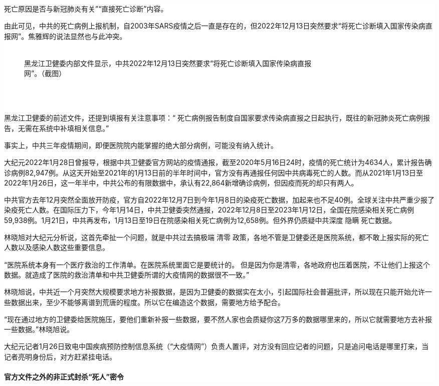  </span>
 <span class="s2">
  死亡原因是否与新冠肺炎有关”“直接死亡诊断”内容。
 </span>
</p>
<p class="p1">
 由此可见，中共的死亡病例上报机制，自2003年SARS疫情之后一直是存在的，但2022年12月13日突然要求“将死亡诊断填入国家传染病直报网”。焦雅辉的说法显然也与此冲突。
</p>
<figure aria-describedby="caption-attachment-13915734" class="wp-caption aligncenter" id="attachment_13915734" style="width: 600px">
 <ok href="https://i.epochtimes.com/assets/uploads/2023/01/id13915734-7d909b83c4ad2b33e10b711bfccae3a5.png" target="_blank">
  <img alt="" class="size-large wp-image-13915734" src="https://i.epochtimes.com/assets/uploads/2023/01/id13915734-7d909b83c4ad2b33e10b711bfccae3a5-600x353.png"/>
 </ok>
 <br/><figcaption class="wp-caption-text" id="caption-attachment-13915734">
  黑龙江卫健委内部文件显示，中共2022年12月13日突然要求“将死亡诊断填入国家传染病直报网”。（截图）
 </figcaption><br/>
</figure><br/>
<p class="p1">
 黑龙江卫健委的前述文件，还提到填报有关注意事项：“
 <span class="s2">
  死亡病例报告制度自国家要求传染病直报之日起执行，既往的新冠肺炎死亡病例报告，无需在系统中补填相关信息。”
 </span>
</p>
<p class="p1">
 事实上，中共三年疫情期间，即便医院院内能掌握的绝大部分病例，可能没有纳入统计。
</p>
<p class="p1">
 大纪元2022年1月28日曾报导，根据中共卫健委官方网站的疫情通报，截至2020年5月16日24时，疫情的死亡统计为4634人，累计报告确诊病例82,947例。从这天开始至2021年的1月13日前的半年时间中，官方没有再通报任何因中共病毒死亡的人数。而从2021年1月13日至2022年1月26日，这一年半中，中共公布的有限数据中，承认有22,864新增确诊病例，但因疫而死的却只有两人。
</p>
<p class="p1">
 中共官方去年12月突然全面放开防疫，官方自2022年12月7日到今年1月8日的染疫死亡数据，加起来也不足40例。全球关注中共严重少报了染疫死亡人数。在国际压力下，今年1月14日，中共卫健委突然通报，2022年12月8日至2023年1月12日，全国在院感染相关死亡病例59,938例。1月21日，中共再发布，1月13日至19日在院感染相关死亡病例为12,658例。但外界仍质疑中共深度
 <ok href="https://www.epochtimes.com/gb/tag/%E9%9A%90%E7%9E%92.html">
  隐瞒
 </ok>
 死亡数据。
</p>
<p class="p1">
 林晓旭对大纪元分析说，这首先牵扯一个问题，就是中共过去搞极端
 <ok href="https://www.epochtimes.com/gb/tag/%E6%B8%85%E9%9B%B6.html">
  清零
 </ok>
 政策，各地不管是卫健委还是医院系统，都不敢上报实际的死亡人数以及感染人数这些重要信息。
</p>
<p class="p1">
 “医院系统本身有一个医疗救治的工作清单。在医院系统里面它是要统计的。 但是因为你是清零，各地政府也压着医院，不让他们上报这个数据。就造成了医院的救治清单和中共卫健委所谓的大疫情网的数据很不一致。”
</p>
<p class="p1">
 林晓旭说，中共近一个月突然大规模要求地方补报数据，是因为卫健委的数据实在太小，引起国际社会普遍批评，所以现在只能开始允许一些数据出来，至少不能够离谱到荒唐的程度。所以它在编造这个数据，需要地方给予配合。
</p>
<p class="p1">
 “现在通过地方的卫健委给医院施压，要他们重新补报一些数据，要不然人家也会质疑你这7万多的数据哪里来的，所以它就需要地方去补报一些数据。”林晓旭说。
</p>
<p class="p1">
 大纪元记者1月26日致电中国疾病预防控制信息系统（“大疫情网”）负责人置评，对方没有回应记者的问题，只是追问电话是哪里打来，当记者亮明身份后，对方赶紧挂电话。
</p>
<h4 class="p1">
 官方文件之外的非正式封杀“死人”密令
</h4>
<p class="p1">